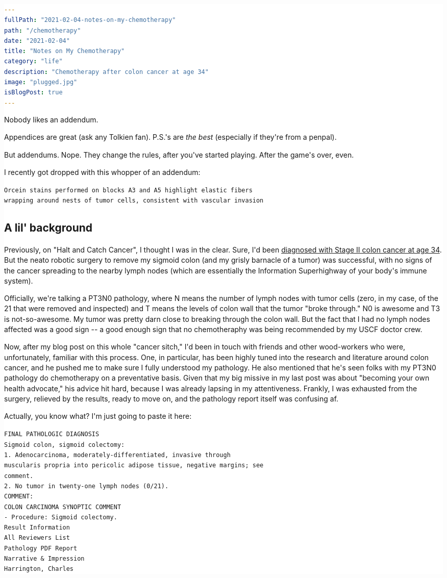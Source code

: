 ```yaml
---
fullPath: "2021-02-04-notes-on-my-chemotherapy"
path: "/chemotherapy"
date: "2021-02-04"
title: "Notes on My Chemotherapy"
category: "life"
description: "Chemotherapy after colon cancer at age 34"
image: "plugged.jpg"
isBlogPost: true
---
```


Nobody likes an addendum.

Appendices are great (ask any Tolkien fan). P.S.'s are *the best* (especially if they're from a penpal).

But addendums. Nope. They change the rules, after you've started playing. After the game's over, even.

I recently got dropped with this whopper of an addendum:

```
Orcein stains performed on blocks A3 and A5 highlight elastic fibers
wrapping around nests of tumor cells, consistent with vascular invasion
```

## A lil' background

Previously, on "Halt and Catch Cancer", I thought I was in the clear. Sure, I'd been [diagnosed with Stage II colon cancer at age 34](/colon-cancer). But the neato robotic surgery to remove my sigmoid colon (and my grisly barnacle of a tumor) was successful, with no signs of the cancer spreading to the nearby lymph nodes (which are essentially the Information Superhighway of your body's immune system).

Officially, we're talking a PT3N0 pathology, where N means the number of lymph nodes with tumor cells (zero, in my case, of the 21 that were removed and inspected) and T means the levels of colon wall that the tumor "broke through." N0 is awesome and T3 is not-so-awesome. My tumor was pretty darn close to breaking through the colon wall. But the fact that I had no lymph nodes affected was a good sign -- a good enough sign that no chemotheraphy was being recommended by my USCF doctor crew.

Now, after my blog post on this whole "cancer sitch," I'd been in touch with friends and other wood-workers who were, unfortunately, familiar with this process. One, in particular, has been highly tuned into the research and literature around colon cancer, and he pushed me to make sure I fully understood my pathology. He also mentioned that he's seen folks with my PT3N0 pathology do chemotherapy on a preventative basis. Given that my big missive in my last post was about "becoming your own health advocate," his advice hit hard, because I was already lapsing in my attentiveness. Frankly, I was exhausted from the surgery, relieved by the results, ready to move on, and the pathology report itself was confusing af.

Actually, you know what? I'm just going to paste it here:

```
FINAL PATHOLOGIC DIAGNOSIS
Sigmoid colon, sigmoid colectomy:
1. Adenocarcinoma, moderately-differentiated, invasive through
muscularis propria into pericolic adipose tissue, negative margins; see
comment.
2. No tumor in twenty-one lymph nodes (0/21).
COMMENT:
COLON CARCINOMA SYNOPTIC COMMENT
- Procedure: Sigmoid colectomy.
Result Information
All Reviewers List
Pathology PDF Report
Narrative & Impression
Harrington, Charles
```